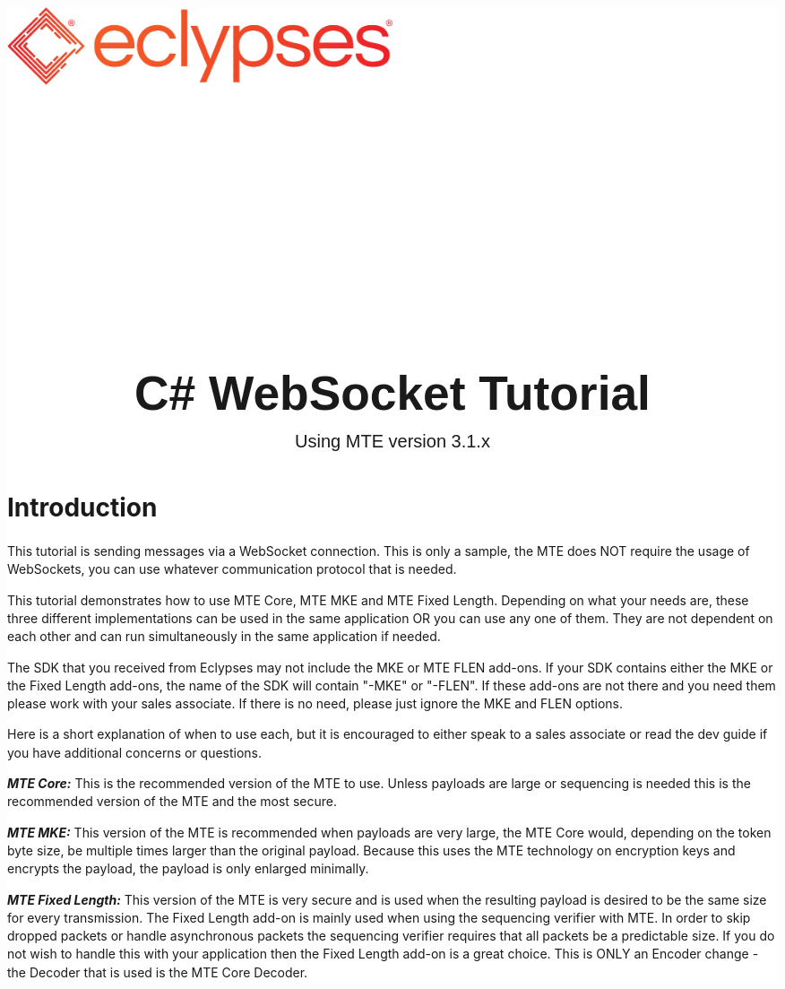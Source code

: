 <img src="./Eclypses.png" style="width:50%;margin-right:0;"/>

<div align="center" style="font-size:40pt; font-weight:900; font-family:arial; margin-top:300px; " >
C# WebSocket Tutorial</div>



<div align="center" style="font-size:15pt; font-family:arial; " >
Using MTE version 3.1.x</div>

<div style="page-break-after: always; break-after: page;"></div>

# Introduction

This tutorial is sending messages via a WebSocket connection. This is only a sample, the MTE does NOT require the usage of WebSockets, you can use whatever communication protocol that is needed.

This tutorial demonstrates how to use MTE Core, MTE MKE and MTE Fixed Length. Depending on what your needs are, these three different implementations can be used in the same application OR you can use any one of them. They are not dependent on each other and can run simultaneously in the same application if needed.

The SDK that you received from Eclypses may not include the MKE or MTE FLEN add-ons. If your SDK contains either the MKE or the Fixed Length add-ons, the name of the SDK will contain "-MKE" or "-FLEN". If these add-ons are not there and you need them please work with your sales associate. If there is no need, please just ignore the MKE and FLEN options.

Here is a short explanation of when to use each, but it is encouraged to either speak to a sales associate or read the dev guide if you have additional concerns or questions.

***MTE Core:*** This is the recommended version of the MTE to use. Unless payloads are large or sequencing is needed this is the recommended version of the MTE and the most secure.

***MTE MKE:*** This version of the MTE is recommended when payloads are very large, the MTE Core would, depending on the token byte size, be multiple times larger than the original payload. Because this uses the MTE technology on encryption keys and encrypts the payload, the payload is only enlarged minimally.

***MTE Fixed Length:*** This version of the MTE is very secure and is used when the resulting payload is desired to be the same size for every transmission. The Fixed Length add-on is mainly used when using the sequencing verifier with MTE. In order to skip dropped packets or handle asynchronous packets the sequencing verifier requires that all packets be a predictable size. If you do not wish to handle this with your application then the Fixed Length add-on is a great choice. This is ONLY an Encoder change - the Decoder that is used is the MTE Core Decoder.

